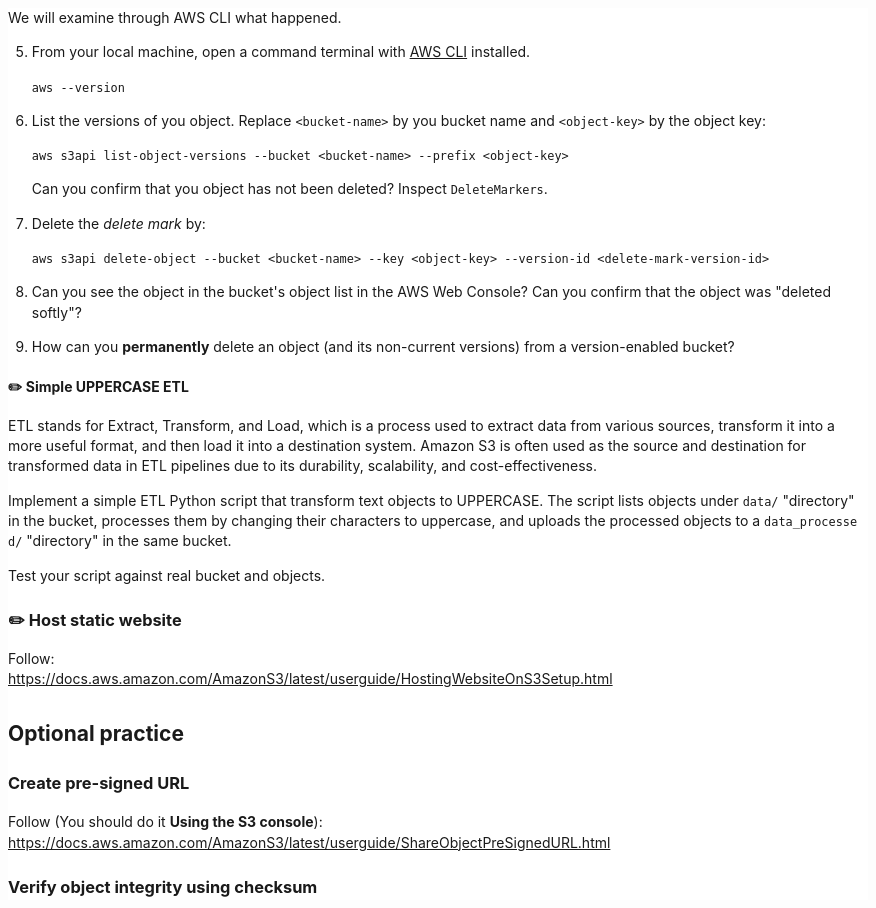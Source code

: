 We will examine through AWS CLI what happened.

5. From your local machine, open a command terminal with [AWS CLI](https://docs.aws.amazon.com/cli/latest/userguide/getting-started-install.html) installed.

   ```shell
   aws --version
   ```

6. List the versions of you object. Replace `<bucket-name>` by you bucket name and `<object-key>` by the object key:

   ```shell
   aws s3api list-object-versions --bucket <bucket-name> --prefix <object-key>
   ```

   Can you confirm that you object has not been deleted? Inspect `DeleteMarkers`.

7. Delete the _delete mark_ by:

   ```shell
   aws s3api delete-object --bucket <bucket-name> --key <object-key> --version-id <delete-mark-version-id>
   ```

8. Can you see the object in the bucket's object list in the AWS Web Console? Can you confirm that the object was "deleted softly"?
9. How can you **permanently** delete an object (and its non-current versions) from a version-enabled bucket?

#### :pencil2: Simple UPPERCASE ETL

ETL stands for Extract, Transform, and Load, which is a process used to extract data from various sources, transform it into a more useful format, and then load it into a destination system.
Amazon S3 is often used as the source and destination for transformed data in ETL pipelines due to its durability, scalability, and cost-effectiveness.

Implement a simple ETL Python script that transform text objects to UPPERCASE.
The script lists objects under `data/` "directory" in the bucket, processes them by changing their characters to uppercase, and uploads the processed objects to a `data_processed/` "directory" in the same bucket.

Test your script against real bucket and objects.

### :pencil2: Host static website

Follow:  
https://docs.aws.amazon.com/AmazonS3/latest/userguide/HostingWebsiteOnS3Setup.html

## Optional practice

### Create pre-signed URL

Follow (You should do it **Using the S3 console**):   
https://docs.aws.amazon.com/AmazonS3/latest/userguide/ShareObjectPreSignedURL.html

### Verify object integrity using checksum
